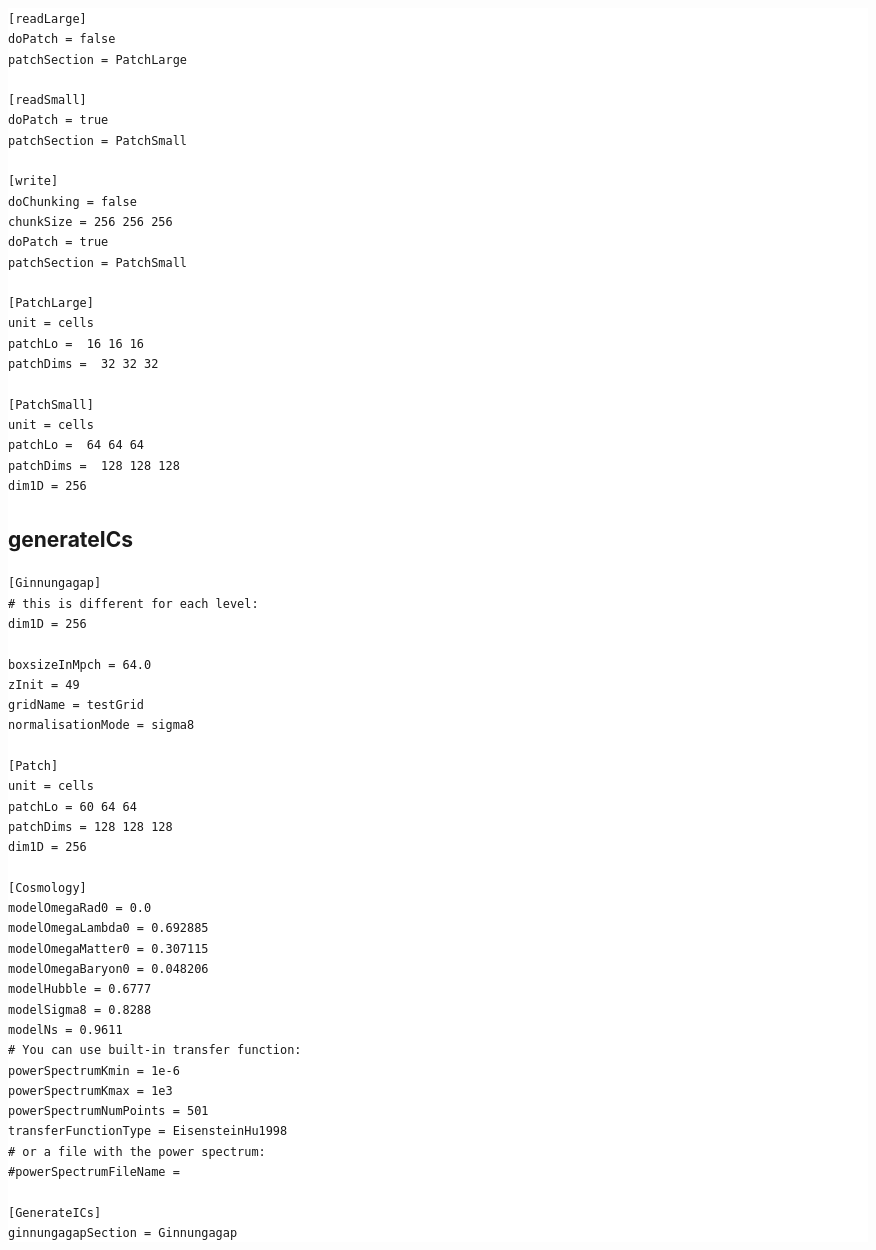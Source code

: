 ```
[readLarge]
doPatch = false
patchSection = PatchLarge

[readSmall]
doPatch = true
patchSection = PatchSmall

[write]
doChunking = false
chunkSize = 256 256 256
doPatch = true
patchSection = PatchSmall

[PatchLarge]
unit = cells
patchLo =  16 16 16
patchDims =  32 32 32

[PatchSmall]
unit = cells
patchLo =  64 64 64
patchDims =  128 128 128
dim1D = 256
```


generateICs
-----------


```
[Ginnungagap]
# this is different for each level:
dim1D = 256

boxsizeInMpch = 64.0
zInit = 49
gridName = testGrid
normalisationMode = sigma8

[Patch]
unit = cells
patchLo = 60 64 64
patchDims = 128 128 128
dim1D = 256

[Cosmology]
modelOmegaRad0 = 0.0
modelOmegaLambda0 = 0.692885
modelOmegaMatter0 = 0.307115
modelOmegaBaryon0 = 0.048206
modelHubble = 0.6777
modelSigma8 = 0.8288
modelNs = 0.9611
# You can use built-in transfer function:
powerSpectrumKmin = 1e-6
powerSpectrumKmax = 1e3
powerSpectrumNumPoints = 501
transferFunctionType = EisensteinHu1998
# or a file with the power spectrum:
#powerSpectrumFileName = 

[GenerateICs]
ginnungagapSection = Ginnungagap
```